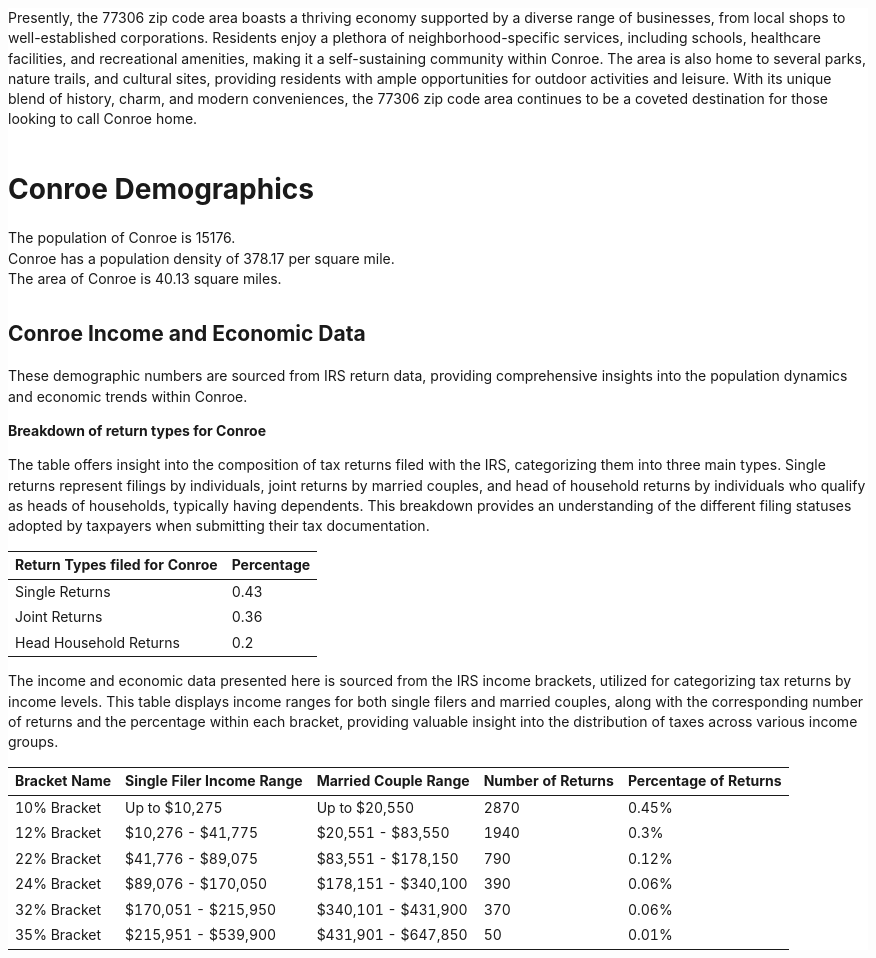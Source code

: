 Presently, the 77306 zip code area boasts a thriving economy supported by a diverse range of businesses, from local shops to well-established corporations. Residents enjoy a plethora of neighborhood-specific services, including schools, healthcare facilities, and recreational amenities, making it a self-sustaining community within Conroe. The area is also home to several parks, nature trails, and cultural sites, providing residents with ample opportunities for outdoor activities and leisure. With its unique blend of history, charm, and modern conveniences, the 77306 zip code area continues to be a coveted destination for those looking to call Conroe home.

# Conroe Demographics

The population of Conroe is 15176.  
Conroe has a population density of 378.17 per square mile.  
The area of Conroe is 40.13 square miles.  

## Conroe Income and Economic Data

These demographic numbers are sourced from IRS return data, providing comprehensive insights into the population dynamics and economic trends within Conroe.

**Breakdown of return types for Conroe**

The table offers insight into the composition of tax returns filed with the IRS, categorizing them into three main types. Single returns represent filings by individuals, joint returns by married couples, and head of household returns by individuals who qualify as heads of households, typically having dependents. This breakdown provides an understanding of the different filing statuses adopted by taxpayers when submitting their tax documentation.

| Return Types filed for Conroe                              | Percentage          |
|----------------------------------------------------------|---------------------|
| Single Returns                                            | 0.43 |
| Joint Returns                                             | 0.36 |
| Head Household Returns                                    | 0.2 |

The income and economic data presented here is sourced from the IRS income brackets, utilized for categorizing tax returns by income levels. This table displays income ranges for both single filers and married couples, along with the corresponding number of returns and the percentage within each bracket, providing valuable insight into the distribution of taxes across various income groups.

| Bracket Name       | Single Filer Income Range | Married Couple Range | Number of Returns | Percentage of Returns |
|--------------------|----------------------------|----------------------|-------------------|-----------------------|
| 10% Bracket        | Up to $10,275              | Up to $20,550        | 2870 | 0.45% |
| 12% Bracket        | $10,276 - $41,775          | $20,551 - $83,550    | 1940 | 0.3% |
| 22% Bracket        | $41,776 - $89,075          | $83,551 - $178,150   | 790 | 0.12% |
| 24% Bracket        | $89,076 - $170,050         | $178,151 - $340,100  | 390 | 0.06% |
| 32% Bracket        | $170,051 - $215,950        | $340,101 - $431,900  | 370 | 0.06% |
| 35% Bracket        | $215,951 - $539,900        | $431,901 - $647,850  | 50 | 0.01% |
